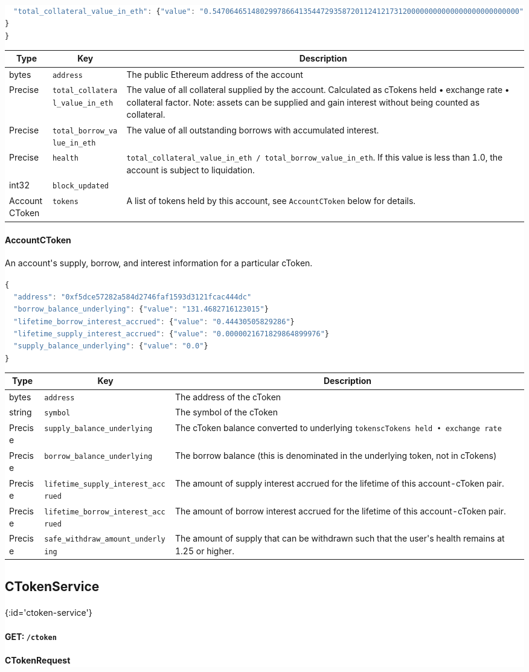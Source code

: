 ```js
  "total_collateral_value_in_eth": {"value": "0.54706465148029978664135447293587201124121731200000000000000000000000000" }
}
```

| Type | Key | Description |
|------|-----|-------------|
| bytes | `address` | The public Ethereum address of the account
| Precise | `total_collateral_value_in_eth` | The value of all collateral supplied by the account. Calculated as cTokens held • exchange rate • collateral factor. Note: assets can be supplied and gain interest without being counted as collateral.
| Precise | `total_borrow_value_in_eth` | The value of all outstanding borrows with accumulated interest.
| Precise | `health` |  `total_collateral_value_in_eth / total_borrow_value_in_eth`. If this value is less than 1.0, the account is subject to liquidation.
| int32 | `block_updated` | 
| AccountCToken | `tokens`| A list of tokens held by this account, see `AccountCToken` below for details.|

#### AccountCToken

An account's supply, borrow, and interest information for a particular cToken.

```js
{
  "address": "0xf5dce57282a584d2746faf1593d3121fcac444dc"
  "borrow_balance_underlying": {"value": "131.4682716123015"}
  "lifetime_borrow_interest_accrued": {"value": "0.44430505829286"}
  "lifetime_supply_interest_accrued": {"value": "0.0000021671829864899976"}
  "supply_balance_underlying": {"value": "0.0"}
}
```

| Type | Key | Description |
|------|-----|-------------|
| bytes | `address` | The address of the cToken |
| string | `symbol` | The symbol of the cToken |
| Precise | `supply_balance_underlying` | The cToken balance converted to underlying `tokenscTokens held • exchange rate` |
| Precise | `borrow_balance_underlying` | The borrow balance (this is denominated in the underlying token, not in cTokens) |
| Precise | `lifetime_supply_interest_accrued` | The amount of supply interest accrued for the lifetime of this account-cToken pair. |
| Precise | `lifetime_borrow_interest_accrued` | The amount of borrow interest accrued for the lifetime of this account-cToken pair. |
| Precise | `safe_withdraw_amount_underlying` | The amount of supply that can be withdrawn such that the user's health remains at 1.25 or higher. |

## CTokenService
{:id='ctoken-service'}

#### GET: `/ctoken`

#### CTokenRequest
